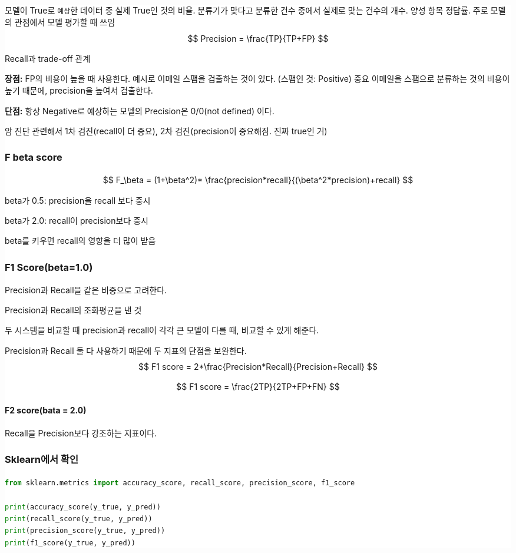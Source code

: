 모델이 True로 `예상`한 데이터 중 실제 True인 것의 비율. 분류기가 맞다고 분류한 건수 중에서 실제로 맞는 건수의 개수. 양성 항목 정답률. 주로 모델의 관점에서 모델 평가할 때 쓰임
$$
Precision = \frac{TP}{TP+FP}
$$


Recall과 trade-off 관계

**장점:**  FP의 비용이 높을 때 사용한다. 예시로 이메일 스팸을 검출하는 것이 있다. (스팸인 것: Positive) 중요 이메일을 스팸으로 분류하는 것의 비용이 높기 때문에, precision을 높여서 검출한다. 

**단점:**  항상 Negative로 예상하는 모델의 Precision은 0/0(not defined) 이다.

암 진단 관련해서 1차 검진(recall이 더 중요), 2차 검진(precision이 중요해짐. 진짜 true인 거)



### F beta score

$$
F_\beta = (1+\beta^2)* \frac{precision*recall}{(\beta^2*precision)+recall}
$$

beta가 0.5: precision을 recall 보다 중시

beta가 2.0: recall이 precision보다 중시

beta를 키우면 recall의 영향을 더 많이 받음



### F1 Score(beta=1.0) 

Precision과 Recall을 같은 비중으로 고려한다.

Precision과 Recall의 조화평균을 낸 것

두 시스템을 비교할 때 precision과 recall이 각각 큰 모델이 다를 때, 비교할 수 있게 해준다.

Precision과 Recall 둘 다 사용하기 때문에 두 지표의 단점을 보완한다.
$$
F1 score = 2*\frac{Precision*Recall}{Precision+Recall}
$$

$$
F1 score = \frac{2TP}{2TP+FP+FN}
$$



#### F2 score(bata = 2.0) 

Recall을 Precision보다 강조하는 지표이다.



### Sklearn에서 확인

```python
from sklearn.metrics import accuracy_score, recall_score, precision_score, f1_score

print(accuracy_score(y_true, y_pred))
print(recall_score(y_true, y_pred))
print(precision_score(y_true, y_pred))
print(f1_score(y_true, y_pred))
```
